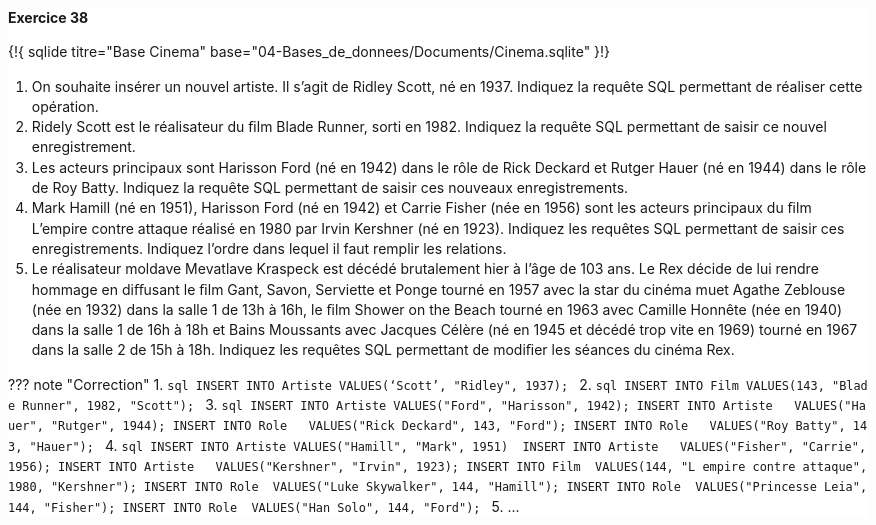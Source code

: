 **Exercice 38**

{!{ sqlide titre="Base Cinema" base="04-Bases_de_donnees/Documents/Cinema.sqlite" }!}

1. On souhaite insérer un nouvel artiste. Il s’agit de Ridley Scott, né en 1937. Indiquez la requête SQL permettant de réaliser cette opération.
2. Ridely Scott est le réalisateur du ﬁlm Blade Runner, sorti en 1982. Indiquez la requête SQL permettant de saisir ce nouvel enregistrement.
3. Les acteurs principaux sont Harisson Ford (né en 1942) dans le rôle de Rick Deckard et Rutger Hauer (né en 1944) dans le rôle de Roy Batty. Indiquez la requête SQL permettant de saisir ces nouveaux enregistrements.
4. Mark Hamill (né en 1951), Harisson Ford (né en 1942) et Carrie Fisher (née en 1956) sont les acteurs principaux du ﬁlm L’empire contre attaque réalisé en 1980 par Irvin Kershner (né en 1923). Indiquez les requêtes SQL permettant de saisir ces enregistrements.
Indiquez l’ordre dans lequel il faut remplir les relations.
5. Le réalisateur moldave Mevatlave Kraspeck est décédé brutalement hier à l’âge de 103 ans. Le Rex décide de lui rendre hommage en diﬀusant le ﬁlm Gant, Savon, Serviette et Ponge tourné en 1957 avec la star du cinéma muet Agathe Zeblouse (née en 1932) dans la
salle 1 de 13h à 16h, le ﬁlm Shower on the Beach tourné en 1963 avec Camille Honnête (née en 1940) dans la salle 1 de 16h à 18h et Bains Moussants avec Jacques Célère (né en 1945 et décédé trop vite en 1969) tourné en 1967 dans la salle 2 de 15h à 18h. Indiquez
les requêtes SQL permettant de modiﬁer les séances du cinéma Rex.

??? note "Correction"
    1.
    ```sql
    INSERT INTO Artiste
    VALUES(‘Scott’, "Ridley", 1937);
    ```
    2.
    ```sql
    INSERT INTO Film
    VALUES(143, "Blade Runner", 1982, "Scott");
    ```
    3.
    ```sql
    INSERT INTO Artiste
    VALUES("Ford", "Harisson", 1942);
    INSERT INTO Artiste  
    VALUES("Hauer", "Rutger", 1944);
    INSERT INTO Role  
    VALUES("Rick Deckard", 143, "Ford");
    INSERT INTO Role  
    VALUES("Roy Batty", 143, "Hauer");
    ```
    4.
    ```sql
    INSERT INTO Artiste
    VALUES("Hamill", "Mark", 1951) 
    INSERT INTO Artiste  
    VALUES("Fisher", "Carrie", 1956);
    INSERT INTO Artiste  
    VALUES("Kershner", "Irvin", 1923);
    INSERT INTO Film 
    VALUES(144, "L empire contre attaque", 1980, "Kershner");
    INSERT INTO Role 
    VALUES("Luke Skywalker", 144, "Hamill");
    INSERT INTO Role 
    VALUES("Princesse Leia", 144, "Fisher");
    INSERT INTO Role 
    VALUES("Han Solo", 144, "Ford");
    ```
    5. ...